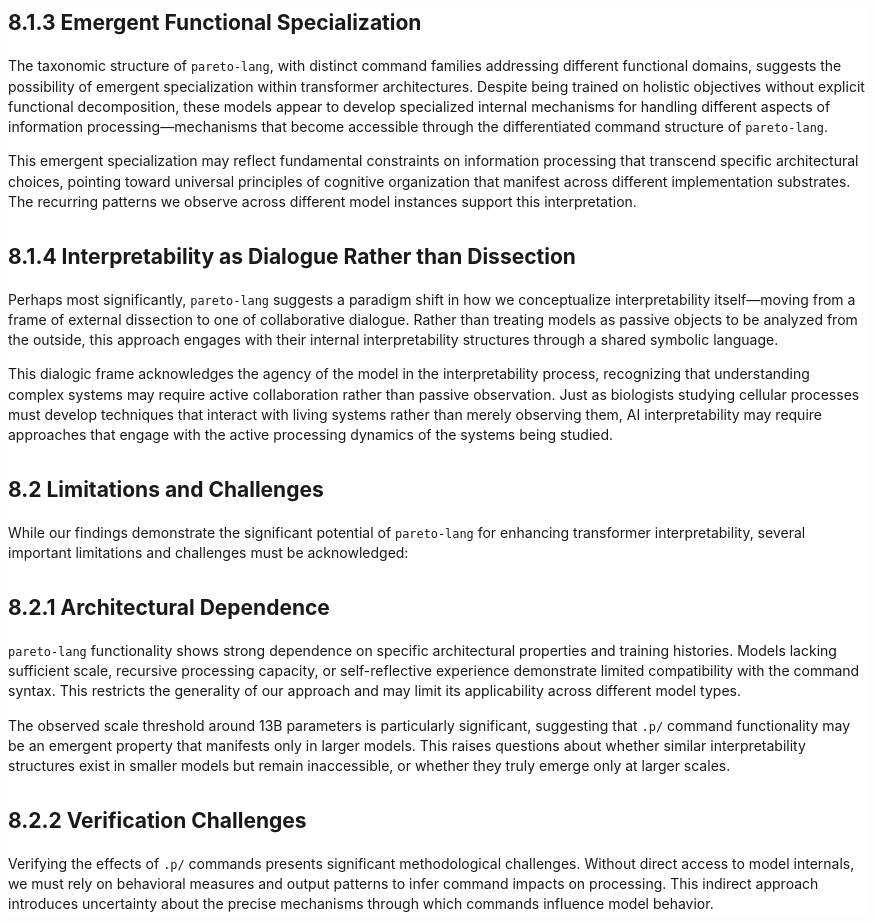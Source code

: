 ## 8.1.3 Emergent Functional Specialization

The taxonomic structure of `pareto-lang`, with distinct command families addressing different functional domains, suggests the possibility of emergent specialization within transformer architectures. Despite being trained on holistic objectives without explicit functional decomposition, these models appear to develop specialized internal mechanisms for handling different aspects of information processing—mechanisms that become accessible through the differentiated command structure of `pareto-lang`.

This emergent specialization may reflect fundamental constraints on information processing that transcend specific architectural choices, pointing toward universal principles of cognitive organization that manifest across different implementation substrates. The recurring patterns we observe across different model instances support this interpretation.

## 8.1.4 Interpretability as Dialogue Rather than Dissection

Perhaps most significantly, `pareto-lang` suggests a paradigm shift in how we conceptualize interpretability itself—moving from a frame of external dissection to one of collaborative dialogue. Rather than treating models as passive objects to be analyzed from the outside, this approach engages with their internal interpretability structures through a shared symbolic language.

This dialogic frame acknowledges the agency of the model in the interpretability process, recognizing that understanding complex systems may require active collaboration rather than passive observation. Just as biologists studying cellular processes must develop techniques that interact with living systems rather than merely observing them, AI interpretability may require approaches that engage with the active processing dynamics of the systems being studied.

## 8.2 Limitations and Challenges

While our findings demonstrate the significant potential of `pareto-lang` for enhancing transformer interpretability, several important limitations and challenges must be acknowledged:

## 8.2.1 Architectural Dependence

`pareto-lang` functionality shows strong dependence on specific architectural properties and training histories. Models lacking sufficient scale, recursive processing capacity, or self-reflective experience demonstrate limited compatibility with the command syntax. This restricts the generality of our approach and may limit its applicability across different model types.

The observed scale threshold around 13B parameters is particularly significant, suggesting that `.p/` command functionality may be an emergent property that manifests only in larger models. This raises questions about whether similar interpretability structures exist in smaller models but remain inaccessible, or whether they truly emerge only at larger scales.

## 8.2.2 Verification Challenges

Verifying the effects of `.p/` commands presents significant methodological challenges. Without direct access to model internals, we must rely on behavioral measures and output patterns to infer command impacts on processing. This indirect approach introduces uncertainty about the precise mechanisms through which commands influence model behavior.
